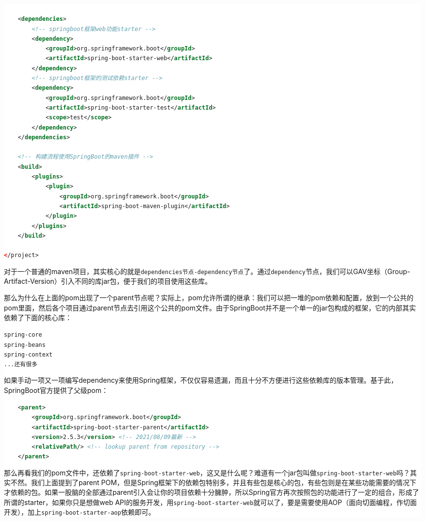 ```xml
    
    <dependencies>
		<!-- springboot框架web功能starter -->
        <dependency>
            <groupId>org.springframework.boot</groupId>
            <artifactId>spring-boot-starter-web</artifactId>
        </dependency>
		<!-- springboot框架的测试依赖starter -->
        <dependency>
            <groupId>org.springframework.boot</groupId>
            <artifactId>spring-boot-starter-test</artifactId>
            <scope>test</scope>
        </dependency>
    </dependencies>

    <!-- 构建流程使用SpringBoot的maven插件 -->
    <build>
        <plugins>
            <plugin>
                <groupId>org.springframework.boot</groupId>
                <artifactId>spring-boot-maven-plugin</artifactId>
            </plugin>
        </plugins>
    </build>

</project>

```

对于一个普通的maven项目，其实核心的就是`dependencies节点-dependency节点`了。通过`dependency`节点，我们可以GAV坐标（Group-Artifact-Version）引入不同的库jar包，便于我们的项目使用这些库。

那么为什么在上面的pom出现了一个parent节点呢？实际上，pom允许所谓的继承：我们可以把一堆的pom依赖和配置，放到一个公共的pom里面，然后各个项目通过parent节点去引用这个公共的pom文件。由于SpringBoot并不是一个单一的jar包构成的框架，它的内部其实依赖了下面的核心库：

```
spring-core
spring-beans
spring-context
...还有很多
```

如果手动一项又一项编写dependency来使用Spring框架，不仅仅容易遗漏，而且十分不方便进行这些依赖库的版本管理。基于此，SpringBoot官方提供了父级pom：

```xml
    <parent>
        <groupId>org.springframework.boot</groupId>
        <artifactId>spring-boot-starter-parent</artifactId>
        <version>2.5.3</version> <!-- 2021/08/09最新 -->
        <relativePath/> <!-- lookup parent from repository -->
    </parent>
```

那么再看我们的pom文件中，还依赖了`spring-boot-starter-web`，这又是什么呢？难道有一个jar包叫做`spring-boot-starter-web`吗？其实不然。我们上面提到了parent POM，但是Spring框架下的依赖包特别多，并且有些包是核心的包，有些包则是在某些功能需要的情况下才依赖的包。如果一股脑的全部通过parent引入会让你的项目依赖十分臃肿，所以Spring官方再次按照包的功能进行了一定的组合，形成了所谓的starter，如果你只是想做web API的服务开发，用`spring-boot-starter-web`就可以了，要是需要使用AOP（面向切面编程，作切面开发），加上`spring-boot-starter-aop`依赖即可。
